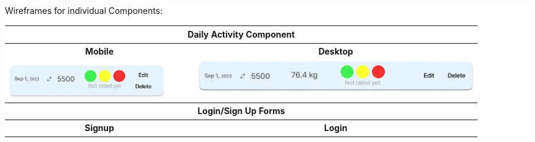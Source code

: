Wireframes for individual Components:

<div style='text-align:center'>
   <table style='width:90%; content-align:center; '>
      <tr>
        <th colspan=2> Daily Activity Component</th>
      </tr>
      <tr>
        <th> Mobile </th>
        <th> Desktop </th>
      </tr>
      <tr>
        <td  style='width:40%; vertical-align:center'>  <img src="./assets/wireframes/rating-mobile.png"; alt="wireframe for Activity Component " > </td>
        <td  style='width:60%; vertical-align:center'>  <img src="./assets/wireframes/rating-desktop.png"; alt="wireframe for Activity Component " > </td>
      </tr>
      <tr>
        <th colspan=2>  Login/Sign Up Forms</th>
      </tr>
      <tr>
        <th> Signup </th>
        <th> Login </th>
      </tr>
      <tr>